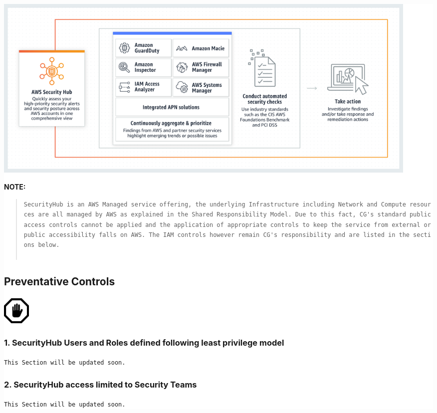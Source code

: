 <img src="/docs/img/securityhub/securityhub_example.png" width="800"><br>

**NOTE:** <br>
>`SecurityHub is an AWS Managed service offering, the underlying Infrastructure including Network and Compute resources are all managed by AWS as explained in the Shared Responsibility Model. Due to this fact, CG's standard public access controls cannot be applied and the application of appropriate controls to keep the service from external or public accessibility falls on AWS. The IAM controls however remain CG's responsibility and are listed in the sections below.`
<br><br>

## Preventative Controls
<img src="/docs/img/Prevent.png" width="50">

### 1. SecurityHub Users and Roles defined following least privilege model
`This Section will be updated soon.`

### 2. SecurityHub access limited to Security Teams
`This Section will be updated soon.`
